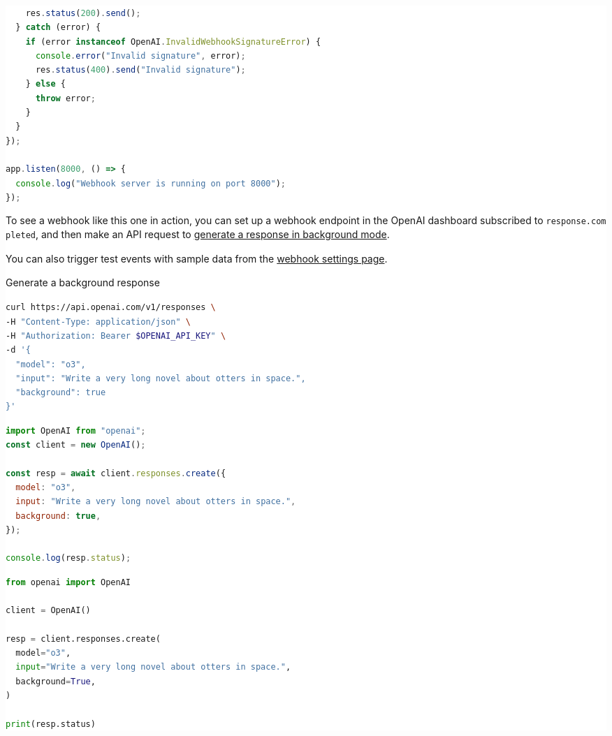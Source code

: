 ```javascript
    res.status(200).send();
  } catch (error) {
    if (error instanceof OpenAI.InvalidWebhookSignatureError) {
      console.error("Invalid signature", error);
      res.status(400).send("Invalid signature");
    } else {
      throw error;
    }
  }
});

app.listen(8000, () => {
  console.log("Webhook server is running on port 8000");
});
```

To see a webhook like this one in action, you can set up a webhook endpoint in the OpenAI dashboard subscribed to `response.completed`, and then make an API request to [generate a response in background mode](/docs/guides/background).

You can also trigger test events with sample data from the [webhook settings page](/settings/project/webhooks).

Generate a background response

```bash
curl https://api.openai.com/v1/responses \
-H "Content-Type: application/json" \
-H "Authorization: Bearer $OPENAI_API_KEY" \
-d '{
  "model": "o3",
  "input": "Write a very long novel about otters in space.",
  "background": true
}'
```

```javascript
import OpenAI from "openai";
const client = new OpenAI();

const resp = await client.responses.create({
  model: "o3",
  input: "Write a very long novel about otters in space.",
  background: true,
});

console.log(resp.status);
```

```python
from openai import OpenAI

client = OpenAI()

resp = client.responses.create(
  model="o3",
  input="Write a very long novel about otters in space.",
  background=True,
)

print(resp.status)
```
